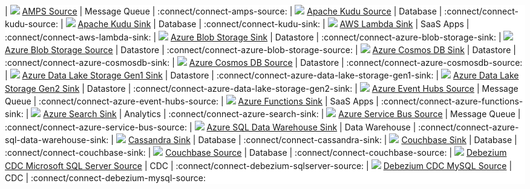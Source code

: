 | <img src="https://github.com/vdesabou/kafka-docker-playground/raw/master/images/icons/amps.png" width="15"> [AMPS Source](https://github.com/vdesabou/kafka-docker-playground/tree/master/connect/connect-amps-source)  | Message Queue  | :connect/connect-amps-source:
| <img src="https://github.com/vdesabou/kafka-docker-playground/raw/master/images/icons/kudu.png" width="15"> [Apache Kudu Source](https://github.com/vdesabou/kafka-docker-playground/tree/master/connect/connect-kudu-source)  | Database  | :connect/connect-kudu-source:
| <img src="https://github.com/vdesabou/kafka-docker-playground/raw/master/images/icons/kudu.png" width="15"> [Apache Kudu Sink](https://github.com/vdesabou/kafka-docker-playground/tree/master/connect/connect-kudu-sink)  | Database  | :connect/connect-kudu-sink:
| <img src="https://github.com/vdesabou/kafka-docker-playground/raw/master/images/icons/lambda.svg" width="15"> [AWS Lambda Sink](https://github.com/vdesabou/kafka-docker-playground/tree/master/connect/connect-aws-lambda-sink)  | SaaS Apps  | :connect/connect-aws-lambda-sink:
| <img src="https://github.com/vdesabou/kafka-docker-playground/raw/master/images/icons/blob_storage.png" width="15"> [Azure Blob Storage Sink](https://github.com/vdesabou/kafka-docker-playground/tree/master/connect/connect-azure-blob-storage-sink)  | Datastore | :connect/connect-azure-blob-storage-sink:
| <img src="https://github.com/vdesabou/kafka-docker-playground/raw/master/images/icons/blob_storage.png" width="15"> [Azure Blob Storage Source](https://github.com/vdesabou/kafka-docker-playground/tree/master/connect/connect-azure-blob-storage-source)  | Datastore | :connect/connect-azure-blob-storage-source:
| <img src="https://github.com/vdesabou/kafka-docker-playground/raw/master/images/icons/cosmosdb.png" width="15"> [Azure Cosmos DB Sink](https://github.com/vdesabou/kafka-docker-playground/tree/master/connect/connect-azure-cosmosdb-sink)  | Datastore | :connect/connect-azure-cosmosdb-sink:
| <img src="https://github.com/vdesabou/kafka-docker-playground/raw/master/images/icons/cosmosdb.png" width="15"> [Azure Cosmos DB Source](https://github.com/vdesabou/kafka-docker-playground/tree/master/connect/connect-azure-cosmosdb-source)  | Datastore | :connect/connect-azure-cosmosdb-source:
| <img src="https://github.com/vdesabou/kafka-docker-playground/raw/master/images/icons/data_lake_gen1.png" width="15"> [Azure Data Lake Storage Gen1 Sink](https://github.com/vdesabou/kafka-docker-playground/tree/master/connect/connect-azure-data-lake-storage-gen1-sink)  | Datastore | :connect/connect-azure-data-lake-storage-gen1-sink:
| <img src="https://github.com/vdesabou/kafka-docker-playground/raw/master/images/icons/data_lake_gen1.png" width="15"> [Azure Data Lake Storage Gen2 Sink](https://github.com/vdesabou/kafka-docker-playground/tree/master/connect/connect-azure-data-lake-storage-gen2-sink)  | Datastore | :connect/connect-azure-data-lake-storage-gen2-sink:
| <img src="https://github.com/vdesabou/kafka-docker-playground/raw/master/images/icons/event_hubs.png" width="15"> [Azure Event Hubs Source](https://github.com/vdesabou/kafka-docker-playground/tree/master/connect/connect-azure-event-hubs-source)  | Message Queue | :connect/connect-azure-event-hubs-source:
| <img src="https://github.com/vdesabou/kafka-docker-playground/raw/master/images/icons/azure_functions.png" width="15"> [Azure Functions Sink](https://github.com/vdesabou/kafka-docker-playground/tree/master/connect/connect-azure-functions-sink) | SaaS Apps | :connect/connect-azure-functions-sink:
| <img src="https://github.com/vdesabou/kafka-docker-playground/raw/master/images/icons/search.png" width="15"> [Azure Search Sink](https://github.com/vdesabou/kafka-docker-playground/tree/master/connect/connect-azure-search-sink)  | Analytics | :connect/connect-azure-search-sink:
| <img src="https://github.com/vdesabou/kafka-docker-playground/raw/master/images/icons/service_bus.png" width="15"> [Azure Service Bus Source](https://github.com/vdesabou/kafka-docker-playground/tree/master/connect/connect-azure-service-bus-source)  | Message Queue | :connect/connect-azure-service-bus-source:
| <img src="https://github.com/vdesabou/kafka-docker-playground/raw/master/images/icons/sql_data_warehouse.png" width="15"> [Azure SQL Data Warehouse Sink](https://github.com/vdesabou/kafka-docker-playground/tree/master/connect/connect-azure-sql-data-warehouse-sink)  | Data Warehouse | :connect/connect-azure-sql-data-warehouse-sink:
| <img src="https://github.com/vdesabou/kafka-docker-playground/raw/master/images/icons/cassandra.png" width="15"> [Cassandra Sink](https://github.com/vdesabou/kafka-docker-playground/tree/master/connect/connect-cassandra-sink)  | Database | :connect/connect-cassandra-sink:
| <img src="https://github.com/vdesabou/kafka-docker-playground/raw/master/images/icons/couchbase.svg" width="15"> [Couchbase Sink](https://github.com/vdesabou/kafka-docker-playground/tree/master/connect/connect-couchbase-sink)  | Database | :connect/connect-couchbase-sink:
| <img src="https://github.com/vdesabou/kafka-docker-playground/raw/master/images/icons/couchbase.svg" width="15"> [Couchbase Source](https://github.com/vdesabou/kafka-docker-playground/tree/master/connect/connect-couchbase-source)  | Database | :connect/connect-couchbase-source:
| <img src="https://github.com/vdesabou/kafka-docker-playground/raw/master/images/icons/sql_server.png" width="15"> [Debezium CDC Microsoft SQL Server Source](https://github.com/vdesabou/kafka-docker-playground/tree/master/connect/connect-debezium-sqlserver-source)  | CDC | :connect/connect-debezium-sqlserver-source:
| <img src="https://github.com/vdesabou/kafka-docker-playground/raw/master/images/icons/mysql.jpg" width="15"> [Debezium CDC MySQL Source](https://github.com/vdesabou/kafka-docker-playground/tree/master/connect/connect-debezium-mysql-source)  | CDC | :connect/connect-debezium-mysql-source: